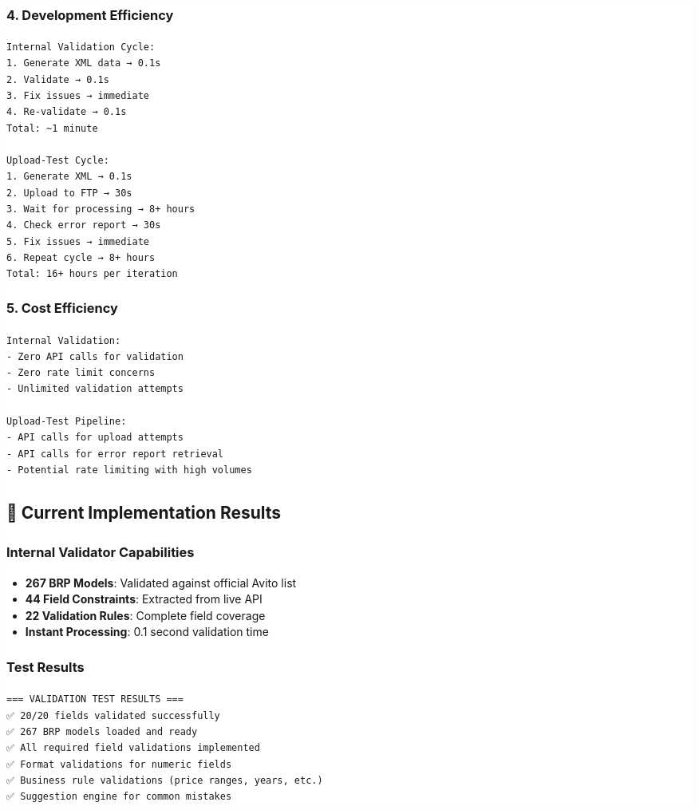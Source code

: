 ### 4. **Development Efficiency**
```
Internal Validation Cycle:
1. Generate XML data → 0.1s
2. Validate → 0.1s
3. Fix issues → immediate
4. Re-validate → 0.1s
Total: ~1 minute

Upload-Test Cycle:
1. Generate XML → 0.1s
2. Upload to FTP → 30s
3. Wait for processing → 8+ hours
4. Check error report → 30s
5. Fix issues → immediate
6. Repeat cycle → 8+ hours
Total: 16+ hours per iteration
```

### 5. **Cost Efficiency**
```
Internal Validation:
- Zero API calls for validation
- Zero rate limit concerns
- Unlimited validation attempts

Upload-Test Pipeline:
- API calls for upload attempts
- API calls for error report retrieval
- Potential rate limiting with high volumes
```

## 🎯 **Current Implementation Results**

### **Internal Validator Capabilities**
- **267 BRP Models**: Validated against official Avito list
- **44 Field Constraints**: Extracted from live API
- **22 Validation Rules**: Complete field coverage
- **Instant Processing**: 0.1 second validation time

### **Test Results**
```
=== VALIDATION TEST RESULTS ===
✅ 20/20 fields validated successfully
✅ 267 BRP models loaded and ready
✅ All required field validations implemented
✅ Format validations for numeric fields
✅ Business rule validations (price ranges, years, etc.)
✅ Suggestion engine for common mistakes
```
